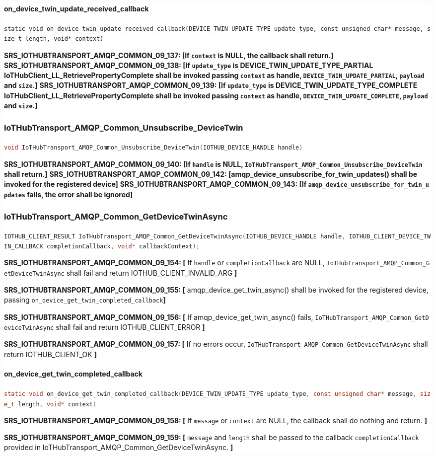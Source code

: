 #### on_device_twin_update_received_callback
```
static void on_device_twin_update_received_callback(DEVICE_TWIN_UPDATE_TYPE update_type, const unsigned char* message, size_t length, void* context)
``` 

**SRS_IOTHUBTRANSPORT_AMQP_COMMON_09_137: [**If `context` is NULL, the callback shall return.**]**
**SRS_IOTHUBTRANSPORT_AMQP_COMMON_09_138: [**If `update_type` is DEVICE_TWIN_UPDATE_TYPE_PARTIAL IoTHubClient_LL_RetrievePropertyComplete shall be invoked passing `context` as handle, `DEVICE_TWIN_UPDATE_PARTIAL`, `payload` and `size`.**]**
**SRS_IOTHUBTRANSPORT_AMQP_COMMON_09_139: [**If `update_type` is DEVICE_TWIN_UPDATE_TYPE_COMPLETE IoTHubClient_LL_RetrievePropertyComplete shall be invoked passing `context` as handle, `DEVICE_TWIN_UPDATE_COMPLETE`, `payload` and `size`.**]**


### IoTHubTransport_AMQP_Common_Unsubscribe_DeviceTwin
```c
void IoTHubTransport_AMQP_Common_Unsubscribe_DeviceTwin(IOTHUB_DEVICE_HANDLE handle)
```

**SRS_IOTHUBTRANSPORT_AMQP_COMMON_09_140: [**If `handle` is NULL, `IoTHubTransport_AMQP_Common_Unsubscribe_DeviceTwin` shall return.**]**
**SRS_IOTHUBTRANSPORT_AMQP_COMMON_09_142: [**amqp_device_unsubscribe_for_twin_updates() shall be invoked for the registered device**]**
**SRS_IOTHUBTRANSPORT_AMQP_COMMON_09_143: [**If `amqp_device_unsubscribe_for_twin_updates` fails, the error shall be ignored**]**


### IoTHubTransport_AMQP_Common_GetDeviceTwinAsync
```c
IOTHUB_CLIENT_RESULT IoTHubTransport_AMQP_Common_GetDeviceTwinAsync(IOTHUB_DEVICE_HANDLE handle, IOTHUB_CLIENT_DEVICE_TWIN_CALLBACK completionCallback, void* callbackContext);
```

**SRS_IOTHUBTRANSPORT_AMQP_COMMON_09_154: [** If `handle` or `completionCallback` are NULL, `IoTHubTransport_AMQP_Common_GetDeviceTwinAsync` shall fail and return IOTHUB_CLIENT_INVALID_ARG **]**

**SRS_IOTHUBTRANSPORT_AMQP_COMMON_09_155: [** amqp_device_get_twin_async() shall be invoked for the registered device, passing `on_device_get_twin_completed_callback`**]**

**SRS_IOTHUBTRANSPORT_AMQP_COMMON_09_156: [** If amqp_device_get_twin_async() fails, `IoTHubTransport_AMQP_Common_GetDeviceTwinAsync` shall fail and return IOTHUB_CLIENT_ERROR **]**

**SRS_IOTHUBTRANSPORT_AMQP_COMMON_09_157: [** If no errors occur, `IoTHubTransport_AMQP_Common_GetDeviceTwinAsync` shall return IOTHUB_CLIENT_OK **]**


#### on_device_get_twin_completed_callback
```c
static void on_device_get_twin_completed_callback(DEVICE_TWIN_UPDATE_TYPE update_type, const unsigned char* message, size_t length, void* context)
```

**SRS_IOTHUBTRANSPORT_AMQP_COMMON_09_158: [** If `message` or `context` are NULL, the callback shall do nothing and return. **]**

**SRS_IOTHUBTRANSPORT_AMQP_COMMON_09_159: [** `message` and `length` shall be passed to the callback `completionCallback` provided in IoTHubTransport_AMQP_Common_GetDeviceTwinAsync. **]**
